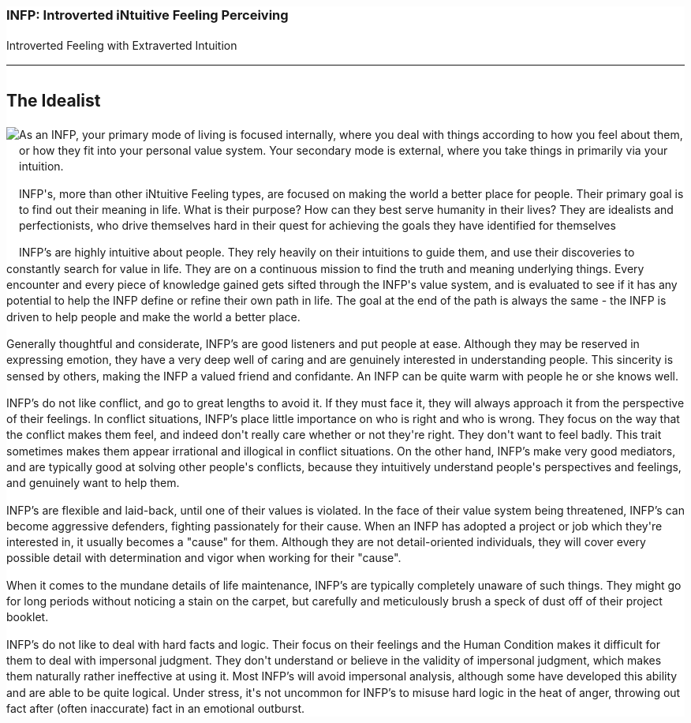 ### INFP: Introverted iNtuitive Feeling Perceiving

Introverted Feeling with Extraverted Intuition

---

## The Idealist
<img src="http://www.qwiery.com/wp-content/uploads/2016/09/infp.png" style="float: left; height:150px;"/>
As an INFP, your primary mode of living is focused internally, where you deal with things according to how you feel about them, or how they fit into your personal value system. Your secondary mode is external, where you take things in primarily via your intuition.

INFP's, more than other iNtuitive Feeling types, are focused on making the world a better place for people. Their primary goal is to find out their meaning in life. What is their purpose? How can they best serve humanity in their lives? They are idealists and perfectionists, who drive themselves hard in their quest for achieving the goals they have identified for themselves

INFP’s are highly intuitive about people. They rely heavily on their intuitions to guide them, and use their discoveries to constantly search for value in life. They are on a continuous mission to find the truth and meaning underlying things. Every encounter and every piece of knowledge gained gets sifted through the INFP's value system, and is evaluated to see if it has any potential to help the INFP define or refine their own path in life. The goal at the end of the path is always the same - the INFP is driven to help people and make the world a better place.

Generally thoughtful and considerate, INFP’s are good listeners and put people at ease. Although they may be reserved in expressing emotion, they have a very deep well of caring and are genuinely interested in understanding people. This sincerity is sensed by others, making the INFP a valued friend and confidante. An INFP can be quite warm with people he or she knows well.

INFP’s do not like conflict, and go to great lengths to avoid it. If they must face it, they will always approach it from the perspective of their feelings. In conflict situations, INFP’s place little importance on who is right and who is wrong. They focus on the way that the conflict makes them feel, and indeed don't really care whether or not they're right. They don't want to feel badly. This trait sometimes makes them appear irrational and illogical in conflict situations. On the other hand, INFP’s make very good mediators, and are typically good at solving other people's conflicts, because they intuitively understand people's perspectives and feelings, and genuinely want to help them.

INFP’s are flexible and laid-back, until one of their values is violated. In the face of their value system being threatened, INFP’s can become aggressive defenders, fighting passionately for their cause. When an INFP has adopted a project or job which they're interested in, it usually becomes a "cause" for them. Although they are not detail-oriented individuals, they will cover every possible detail with determination and vigor when working for their "cause".

When it comes to the mundane details of life maintenance, INFP’s are typically completely unaware of such things. They might go for long periods without noticing a stain on the carpet, but carefully and meticulously brush a speck of dust off of their project booklet.

INFP’s do not like to deal with hard facts and logic. Their focus on their feelings and the Human Condition makes it difficult for them to deal with impersonal judgment. They don't understand or believe in the validity of impersonal judgment, which makes them naturally rather ineffective at using it. Most INFP’s will avoid impersonal analysis, although some have developed this ability and are able to be quite logical. Under stress, it's not uncommon for INFP’s to misuse hard logic in the heat of anger, throwing out fact after (often inaccurate) fact in an emotional outburst.
